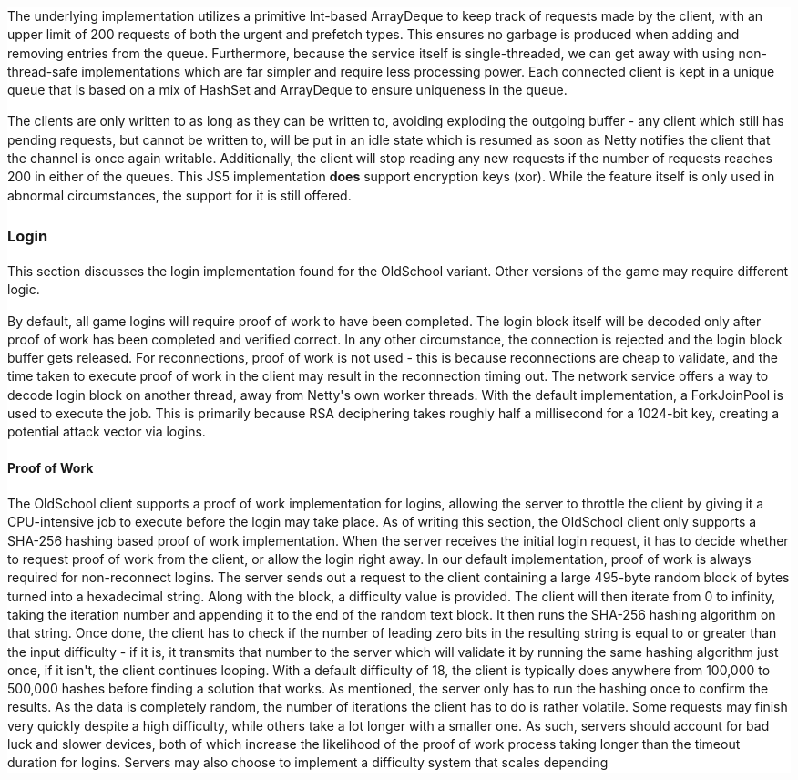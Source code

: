 The underlying implementation utilizes a primitive Int-based ArrayDeque
to keep track of requests made by the client, with an upper limit of 200
requests of both the urgent and prefetch types. This ensures no garbage
is produced when adding and removing entries from the queue. Furthermore,
because the service itself is single-threaded, we can get away with using
non-thread-safe implementations which are far simpler and require less
processing power. Each connected client is kept in a unique queue that
is based on a mix of HashSet and ArrayDeque to ensure uniqueness in the
queue.

The clients are only written to as long as they can be written to, avoiding
exploding the outgoing buffer - any client which still has pending requests,
but cannot be written to, will be put in an idle state which is resumed as
soon as Netty notifies the client that the channel is once again writable.
Additionally, the client will stop reading any new requests if the number
of requests reaches 200 in either of the queues.
This JS5 implementation __does__ support encryption keys (xor).
While the feature itself is only used in abnormal circumstances, the support
for it is still offered.

### Login
This section discusses the login implementation found for the OldSchool
variant. Other versions of the game may require different logic.

By default, all game logins will require proof of work to have been completed.
The login block itself will be decoded only after proof of work has been
completed and verified correct. In any other circumstance, the connection
is rejected and the login block buffer gets released. For reconnections,
proof of work is not used - this is because reconnections are cheap to validate,
and the time taken to execute proof of work in the client may result in
the reconnection timing out.
The network service offers a way to decode login block on another thread,
away from Netty's own worker threads. With the default implementation,
a ForkJoinPool is used to execute the job. This is primarily because
RSA deciphering takes roughly half a millisecond for a 1024-bit key, creating
a potential attack vector via logins.

#### Proof of Work

The OldSchool client supports a proof of work implementation for logins,
allowing the server to throttle the client by giving it a CPU-intensive
job to execute before the login may take place. As of writing this section,
the OldSchool client only supports a SHA-256 hashing based proof of work
implementation. When the server receives the initial login request, it
has to decide whether to request proof of work from the client, or allow
the login right away. In our default implementation, proof of work is
always required for non-reconnect logins. The server sends out a request
to the client containing a large 495-byte random block of bytes turned into
a hexadecimal string. Along with the block, a difficulty value is provided.
The client will then iterate from 0 to infinity, taking the iteration number
and appending it to the end of the random text block. It then runs the
SHA-256 hashing algorithm on that string. Once done, the client has to check
if the number of leading zero bits in the resulting string is equal to or
greater than the input difficulty - if it is, it transmits that number
to the server which will validate it by running the same hashing algorithm
just once, if it isn't, the client continues looping. With a default difficulty
of 18, the client is typically does anywhere from 100,000 to 500,000 hashes
before finding a solution that works. As mentioned, the server only has to
run the hashing once to confirm the results. As the data is completely random,
the number of iterations the client has to do is rather volatile.
Some requests may finish very quickly despite a high difficulty, while others
take a lot longer with a smaller one. As such, servers should account for
bad luck and slower devices, both of which increase the likelihood of the
proof of work process taking longer than the timeout duration for logins.
Servers may also choose to implement a difficulty system that scales depending